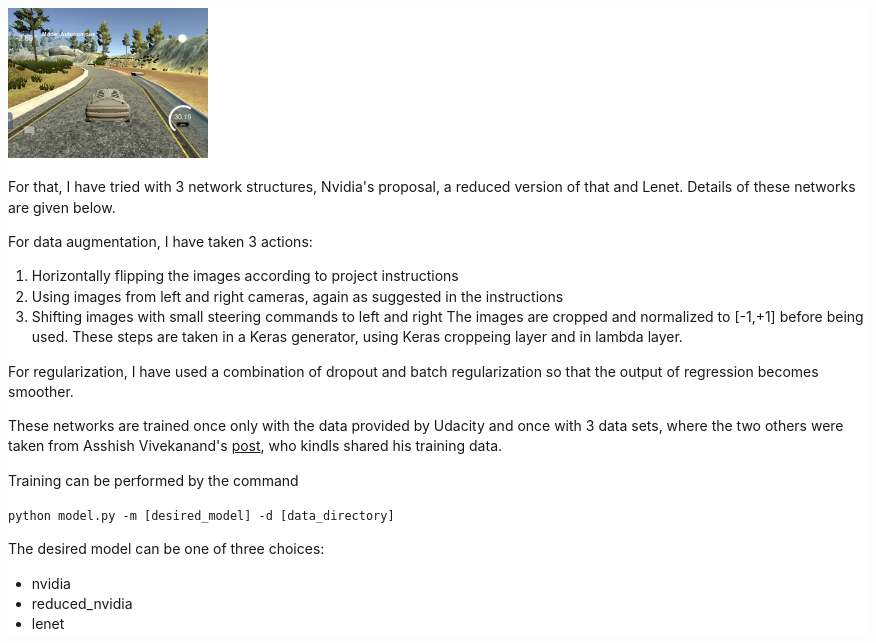 <img src="./readme_images/Speed_30.png" alt="drawing" width="200"/>

For that, I have tried with 3 network structures, Nvidia's proposal, a reduced version of that and Lenet. Details of these networks are given below. 

For data augmentation, I have taken 3 actions:
1. Horizontally flipping the images according to project instructions
2. Using images from left and right cameras, again as suggested in the instructions
3. Shifting images with small steering commands to left and right
The images are cropped and normalized to [-1,+1] before being used. These steps are taken in a Keras generator, using Keras croppeing layer and in lambda layer.

For regularization, I have used a combination of dropout and batch regularization so that the output of regression becomes smoother.

These networks are trained once only with the data provided by Udacity and once with 3 data sets, where the two others were taken from Asshish Vivekanand's [post](https://github.com/aashishvanand/Behavioral-Cloning-P3}{Behavioral-Cloning-P3), who kindls shared his training data.

Training can be performed by the command
```
python model.py -m [desired_model] -d [data_directory]

```

The desired model can be one of three choices:
- nvidia
- reduced_nvidia
- lenet
